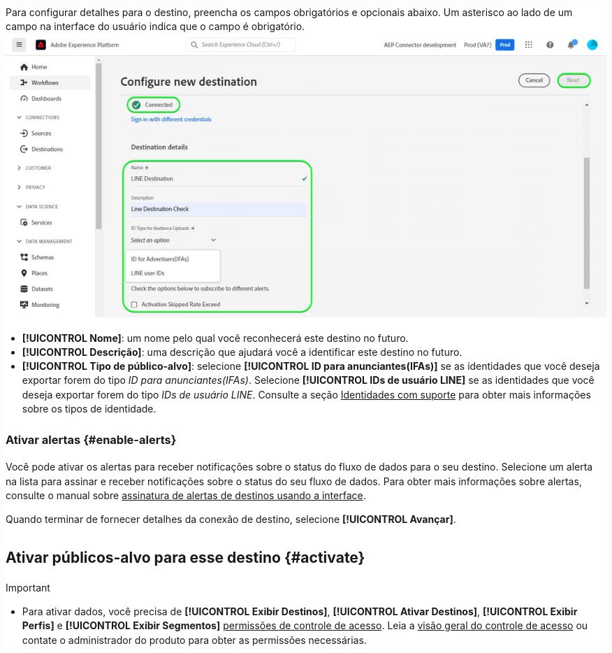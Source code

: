 Para configurar detalhes para o destino, preencha os campos obrigatórios e opcionais abaixo. Um asterisco ao lado de um campo na interface do usuário indica que o campo é obrigatório.
![Captura de tela da Interface do Usuário da Plataforma mostrando os detalhes de destino.](../../assets/catalog/mobile-engagement/line/destination-details.png)

* **[!UICONTROL Nome]**: um nome pelo qual você reconhecerá este destino no futuro.
* **[!UICONTROL Descrição]**: uma descrição que ajudará você a identificar este destino no futuro.
* **[!UICONTROL Tipo de público-alvo]**: selecione **[!UICONTROL ID para anunciantes(IFAs)]** se as identidades que você deseja exportar forem do tipo *ID para anunciantes(IFAs)*. Selecione **[!UICONTROL IDs de usuário LINE]** se as identidades que você deseja exportar forem do tipo *IDs de usuário LINE*. Consulte a seção [Identidades com suporte](#supported-identities) para obter mais informações sobre os tipos de identidade.

### Ativar alertas {#enable-alerts}

Você pode ativar os alertas para receber notificações sobre o status do fluxo de dados para o seu destino. Selecione um alerta na lista para assinar e receber notificações sobre o status do seu fluxo de dados. Para obter mais informações sobre alertas, consulte o manual sobre [assinatura de alertas de destinos usando a interface](../../ui/alerts.md).

Quando terminar de fornecer detalhes da conexão de destino, selecione **[!UICONTROL Avançar]**.

## Ativar públicos-alvo para esse destino {#activate}

>[!IMPORTANT]
> 
>* Para ativar dados, você precisa de **[!UICONTROL Exibir Destinos]**, **[!UICONTROL Ativar Destinos]**, **[!UICONTROL Exibir Perfis]** e **[!UICONTROL Exibir Segmentos]** [permissões de controle de acesso](/help/access-control/home.md#permissions). Leia a [visão geral do controle de acesso](/help/access-control/ui/overview.md) ou contate o administrador do produto para obter as permissões necessárias.